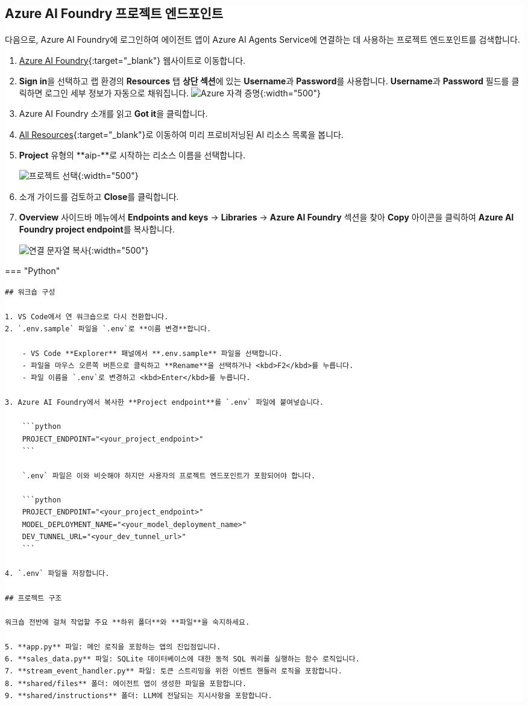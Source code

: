 ## Azure AI Foundry 프로젝트 엔드포인트

다음으로, Azure AI Foundry에 로그인하여 에이전트 앱이 Azure AI Agents Service에 연결하는 데 사용하는 프로젝트 엔드포인트를 검색합니다.

1. [Azure AI Foundry](https://ai.azure.com){:target="_blank"} 웹사이트로 이동합니다.
2. **Sign in**을 선택하고 랩 환경의 **Resources** 탭 **상단 섹션**에 있는 **Username**과 **Password**를 사용합니다. **Username**과 **Password** 필드를 클릭하면 로그인 세부 정보가 자동으로 채워집니다.
    ![Azure 자격 증명](../media/azure-credentials.png){:width="500"}
3. Azure AI Foundry 소개를 읽고 **Got it**을 클릭합니다.
4. [All Resources](https://ai.azure.com/AllResources){:target="_blank"}로 이동하여 미리 프로비저닝된 AI 리소스 목록을 봅니다.
5. **Project** 유형의 **aip-**로 시작하는 리소스 이름을 선택합니다.

    ![프로젝트 선택](../media/ai-foundry-project.png){:width="500"}

6. 소개 가이드를 검토하고 **Close**를 클릭합니다.
7. **Overview** 사이드바 메뉴에서 **Endpoints and keys** -> **Libraries** -> **Azure AI Foundry** 섹션을 찾아 **Copy** 아이콘을 클릭하여 **Azure AI Foundry project endpoint**를 복사합니다.

    ![연결 문자열 복사](../media/project-connection-string.png){:width="500"}

=== "Python"

    ## 워크숍 구성

    1. VS Code에서 연 워크숍으로 다시 전환합니다.
    2. `.env.sample` 파일을 `.env`로 **이름 변경**합니다.

        - VS Code **Explorer** 패널에서 **.env.sample** 파일을 선택합니다.
        - 파일을 마우스 오른쪽 버튼으로 클릭하고 **Rename**을 선택하거나 <kbd>F2</kbd>를 누릅니다.
        - 파일 이름을 `.env`로 변경하고 <kbd>Enter</kbd>를 누릅니다.

    3. Azure AI Foundry에서 복사한 **Project endpoint**를 `.env` 파일에 붙여넣습니다.

        ```python
        PROJECT_ENDPOINT="<your_project_endpoint>"
        ```

        `.env` 파일은 이와 비슷해야 하지만 사용자의 프로젝트 엔드포인트가 포함되어야 합니다.

        ```python
        PROJECT_ENDPOINT="<your_project_endpoint>"
        MODEL_DEPLOYMENT_NAME="<your_model_deployment_name>"
        DEV_TUNNEL_URL="<your_dev_tunnel_url>"
        ```

    4. `.env` 파일을 저장합니다.

    ## 프로젝트 구조

    워크숍 전반에 걸쳐 작업할 주요 **하위 폴더**와 **파일**을 숙지하세요.

    5. **app.py** 파일: 메인 로직을 포함하는 앱의 진입점입니다.
    6. **sales_data.py** 파일: SQLite 데이터베이스에 대한 동적 SQL 쿼리를 실행하는 함수 로직입니다.
    7. **stream_event_handler.py** 파일: 토큰 스트리밍을 위한 이벤트 핸들러 로직을 포함합니다.
    8. **shared/files** 폴더: 에이전트 앱이 생성한 파일을 포함합니다.
    9. **shared/instructions** 폴더: LLM에 전달되는 지시사항을 포함합니다.
